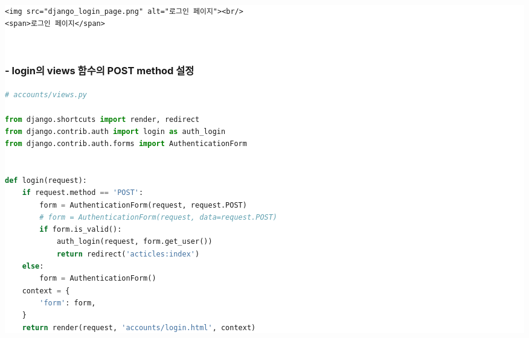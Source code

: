     <img src="django_login_page.png" alt="로그인 페이지"><br/>
    <span>로그인 페이지</span>
</p>

<br>

### - login의 views 함수의 POST method 설정

```python
# accounts/views.py

from django.shortcuts import render, redirect
from django.contrib.auth import login as auth_login
from django.contrib.auth.forms import AuthenticationForm


def login(request):
    if request.method == 'POST':
        form = AuthenticationForm(request, request.POST)
        # form = AuthenticationForm(request, data=request.POST)
        if form.is_valid():
            auth_login(request, form.get_user())
            return redirect('acticles:index')
    else:
        form = AuthenticationForm()
    context = {
        'form': form,
    }
    return render(request, 'accounts/login.html', context)
```
